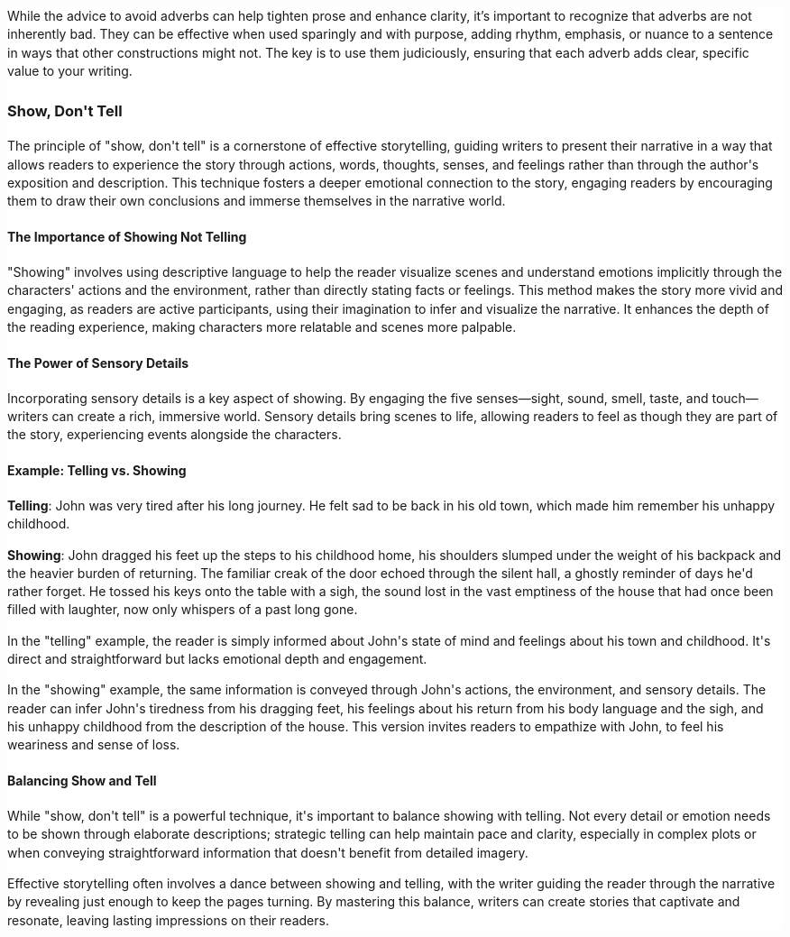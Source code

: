 While the advice to avoid adverbs can help tighten prose and enhance clarity, it’s important to recognize that adverbs are not inherently bad. They can be effective when used sparingly and with purpose, adding rhythm, emphasis, or nuance to a sentence in ways that other constructions might not. The key is to use them judiciously, ensuring that each adverb adds clear, specific value to your writing.
### Show, Don't Tell
The principle of "show, don't tell" is a cornerstone of effective storytelling, guiding writers to present their narrative in a way that allows readers to experience the story through actions, words, thoughts, senses, and feelings rather than through the author's exposition and description. This technique fosters a deeper emotional connection to the story, engaging readers by encouraging them to draw their own conclusions and immerse themselves in the narrative world.
#### The Importance of Showing Not Telling
"Showing" involves using descriptive language to help the reader visualize scenes and understand emotions implicitly through the characters' actions and the environment, rather than directly stating facts or feelings. This method makes the story more vivid and engaging, as readers are active participants, using their imagination to infer and visualize the narrative. It enhances the depth of the reading experience, making characters more relatable and scenes more palpable.
#### The Power of Sensory Details
Incorporating sensory details is a key aspect of showing. By engaging the five senses—sight, sound, smell, taste, and touch—writers can create a rich, immersive world. Sensory details bring scenes to life, allowing readers to feel as though they are part of the story, experiencing events alongside the characters.
#### Example: Telling vs. Showing
**Telling**: John was very tired after his long journey. He felt sad to be back in his old town, which made him remember his unhappy childhood.

**Showing**: John dragged his feet up the steps to his childhood home, his shoulders slumped under the weight of his backpack and the heavier burden of returning. The familiar creak of the door echoed through the silent hall, a ghostly reminder of days he'd rather forget. He tossed his keys onto the table with a sigh, the sound lost in the vast emptiness of the house that had once been filled with laughter, now only whispers of a past long gone.

In the "telling" example, the reader is simply informed about John's state of mind and feelings about his town and childhood. It's direct and straightforward but lacks emotional depth and engagement.

In the "showing" example, the same information is conveyed through John's actions, the environment, and sensory details. The reader can infer John's tiredness from his dragging feet, his feelings about his return from his body language and the sigh, and his unhappy childhood from the description of the house. This version invites readers to empathize with John, to feel his weariness and sense of loss.
#### Balancing Show and Tell
While "show, don't tell" is a powerful technique, it's important to balance showing with telling. Not every detail or emotion needs to be shown through elaborate descriptions; strategic telling can help maintain pace and clarity, especially in complex plots or when conveying straightforward information that doesn't benefit from detailed imagery.

Effective storytelling often involves a dance between showing and telling, with the writer guiding the reader through the narrative by revealing just enough to keep the pages turning. By mastering this balance, writers can create stories that captivate and resonate, leaving lasting impressions on their readers.
